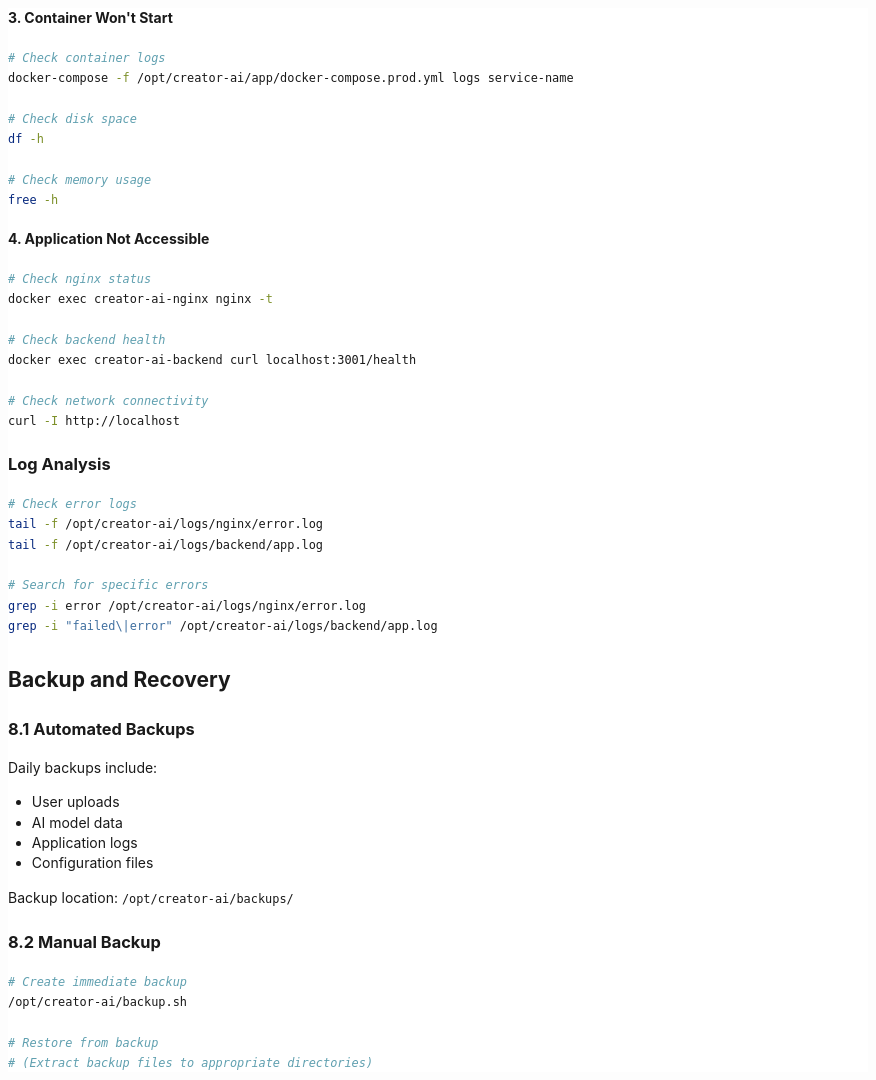 #### 3. Container Won't Start
```bash
# Check container logs
docker-compose -f /opt/creator-ai/app/docker-compose.prod.yml logs service-name

# Check disk space
df -h

# Check memory usage
free -h
```

#### 4. Application Not Accessible
```bash
# Check nginx status
docker exec creator-ai-nginx nginx -t

# Check backend health
docker exec creator-ai-backend curl localhost:3001/health

# Check network connectivity
curl -I http://localhost
```

### Log Analysis
```bash
# Check error logs
tail -f /opt/creator-ai/logs/nginx/error.log
tail -f /opt/creator-ai/logs/backend/app.log

# Search for specific errors
grep -i error /opt/creator-ai/logs/nginx/error.log
grep -i "failed\|error" /opt/creator-ai/logs/backend/app.log
```

## Backup and Recovery

### 8.1 Automated Backups
Daily backups include:
- User uploads
- AI model data
- Application logs
- Configuration files

Backup location: `/opt/creator-ai/backups/`

### 8.2 Manual Backup
```bash
# Create immediate backup
/opt/creator-ai/backup.sh

# Restore from backup
# (Extract backup files to appropriate directories)
```

